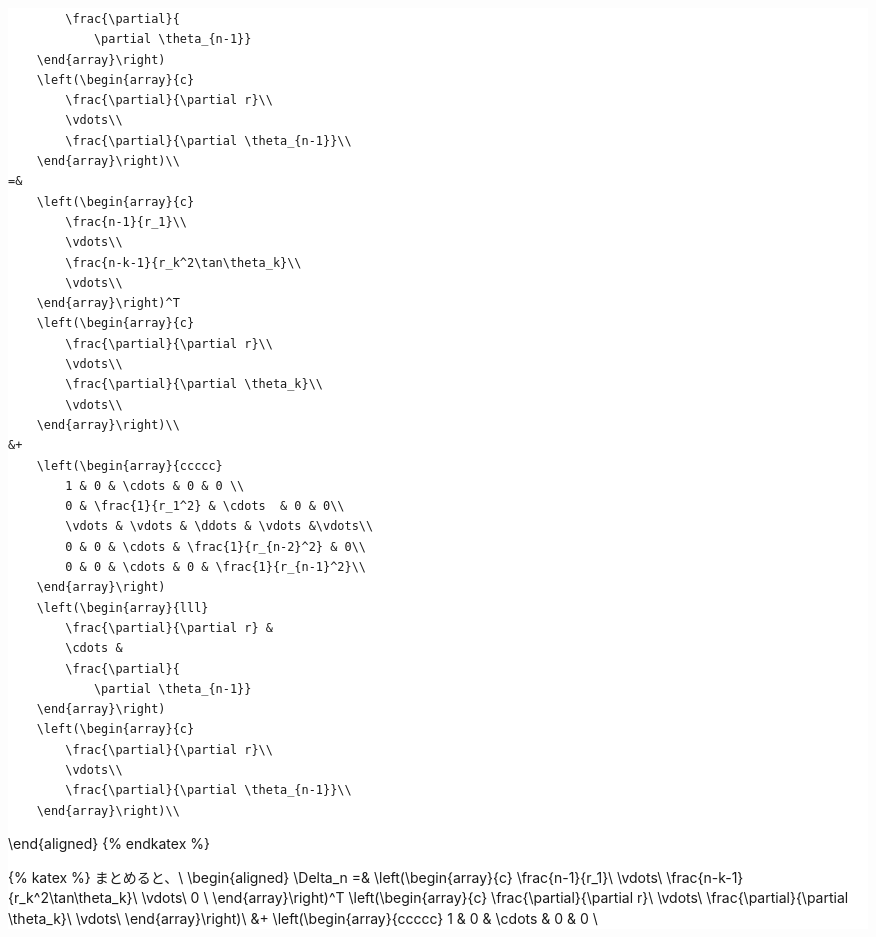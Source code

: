 			\frac{\partial}{
				\partial \theta_{n-1}}
		\end{array}\right)
		\left(\begin{array}{c}
			\frac{\partial}{\partial r}\\
			\vdots\\
			\frac{\partial}{\partial \theta_{n-1}}\\
		\end{array}\right)\\
	=&
		\left(\begin{array}{c}
			\frac{n-1}{r_1}\\
			\vdots\\
			\frac{n-k-1}{r_k^2\tan\theta_k}\\
			\vdots\\
		\end{array}\right)^T
		\left(\begin{array}{c}
			\frac{\partial}{\partial r}\\
			\vdots\\
			\frac{\partial}{\partial \theta_k}\\
			\vdots\\
		\end{array}\right)\\
	&+
		\left(\begin{array}{ccccc}
			1 & 0 & \cdots & 0 & 0 \\
			0 & \frac{1}{r_1^2} & \cdots  & 0 & 0\\
			\vdots & \vdots & \ddots & \vdots &\vdots\\
			0 & 0 & \cdots & \frac{1}{r_{n-2}^2} & 0\\
			0 & 0 & \cdots & 0 & \frac{1}{r_{n-1}^2}\\
		\end{array}\right)
		\left(\begin{array}{lll}
			\frac{\partial}{\partial r} &
			\cdots &
			\frac{\partial}{
				\partial \theta_{n-1}}
		\end{array}\right)
		\left(\begin{array}{c}
			\frac{\partial}{\partial r}\\
			\vdots\\
			\frac{\partial}{\partial \theta_{n-1}}\\
		\end{array}\right)\\
\end{aligned}
{% endkatex %}

{% katex %}
まとめると、\\
\begin{aligned}
		\Delta_n
	=&
		\left(\begin{array}{c}
			\frac{n-1}{r_1}\\
			\vdots\\
			\frac{n-k-1}{r_k^2\tan\theta_k}\\
			\vdots\\
			0 \\
		\end{array}\right)^T
		\left(\begin{array}{c}
			\frac{\partial}{\partial r}\\
			\vdots\\
			\frac{\partial}{\partial \theta_k}\\
			\vdots\\
		\end{array}\right)\\
	&+
		\left(\begin{array}{ccccc}
			1 & 0 & \cdots & 0 & 0 \\